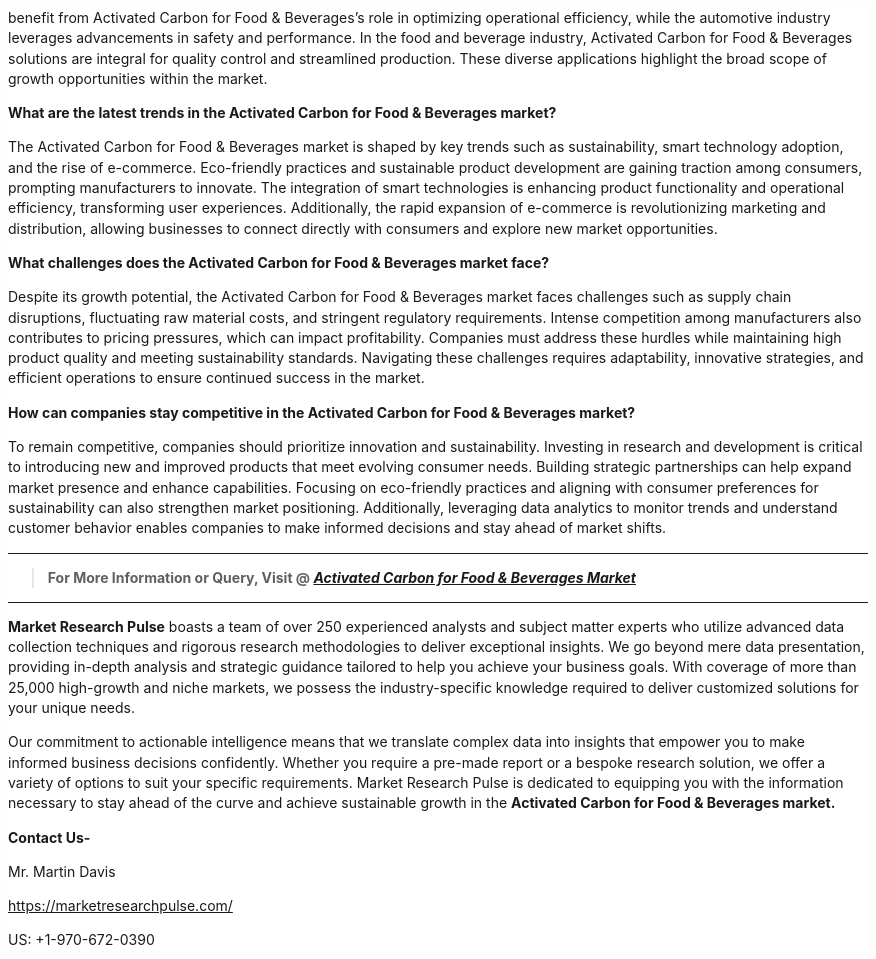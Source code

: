 benefit from Activated Carbon for Food & Beverages&rsquo;s role in optimizing operational efficiency, while the automotive industry leverages advancements in safety and performance. In the food and beverage industry, Activated Carbon for Food & Beverages solutions are integral for quality control and streamlined production. These diverse applications highlight the broad scope of growth opportunities within the market.</p><p><strong>What are the latest trends in the Activated Carbon for Food & Beverages market?</strong></p><p>The Activated Carbon for Food & Beverages market is shaped by key trends such as sustainability, smart technology adoption, and the rise of e-commerce. Eco-friendly practices and sustainable product development are gaining traction among consumers, prompting manufacturers to innovate. The integration of smart technologies is enhancing product functionality and operational efficiency, transforming user experiences. Additionally, the rapid expansion of e-commerce is revolutionizing marketing and distribution, allowing businesses to connect directly with consumers and explore new market opportunities.</p><p><strong>What challenges does the Activated Carbon for Food & Beverages market face?</strong></p><p>Despite its growth potential, the Activated Carbon for Food & Beverages market faces challenges such as supply chain disruptions, fluctuating raw material costs, and stringent regulatory requirements. Intense competition among manufacturers also contributes to pricing pressures, which can impact profitability. Companies must address these hurdles while maintaining high product quality and meeting sustainability standards. Navigating these challenges requires adaptability, innovative strategies, and efficient operations to ensure continued success in the market.</p><p><strong>How can companies stay competitive in the Activated Carbon for Food & Beverages market?</strong></p><p>To remain competitive, companies should prioritize innovation and sustainability. Investing in research and development is critical to introducing new and improved products that meet evolving consumer needs. Building strategic partnerships can help expand market presence and enhance capabilities. Focusing on eco-friendly practices and aligning with consumer preferences for sustainability can also strengthen market positioning. Additionally, leveraging data analytics to monitor trends and understand customer behavior enables companies to make informed decisions and stay ahead of market shifts.</p><hr /><blockquote><p><strong>For More Information or Query, Visit @&nbsp;<em><a href="https://marketresearchpulse.com/report/101288/activated-carbon-for-food-beverages-market?utm_source=Linkedin&utm_medium=023">Activated Carbon for Food & Beverages Market</a></em></strong></p></blockquote><hr /><p><strong>Market Research Pulse</strong> boasts a team of over 250 experienced analysts and subject matter experts who utilize advanced data collection techniques and rigorous research methodologies to deliver exceptional insights. We go beyond mere data presentation, providing in-depth analysis and strategic guidance tailored to help you achieve your business goals. With coverage of more than 25,000 high-growth and niche markets, we possess the industry-specific knowledge required to deliver customized solutions for your unique needs.</p><p>Our commitment to actionable intelligence means that we translate complex data into insights that empower you to make informed business decisions confidently. Whether you require a pre-made report or a bespoke research solution, we offer a variety of options to suit your specific requirements. Market Research Pulse is dedicated to equipping you with the information necessary to stay ahead of the curve and achieve sustainable growth in the <strong>Activated Carbon for Food & Beverages market.</strong></p><p><strong>Contact Us-</strong></p><p>Mr. Martin Davis</p><p>https://marketresearchpulse.com/</p><p>US: +1-970-672-0390</p>